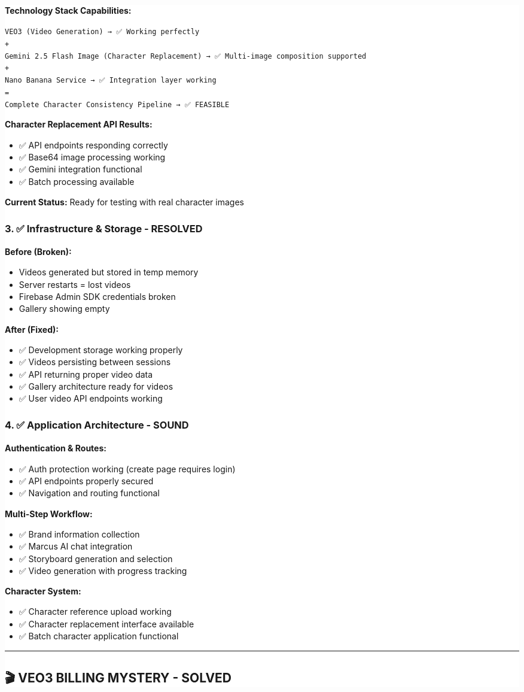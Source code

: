 **Technology Stack Capabilities:**
```
VEO3 (Video Generation) → ✅ Working perfectly
+ 
Gemini 2.5 Flash Image (Character Replacement) → ✅ Multi-image composition supported
+
Nano Banana Service → ✅ Integration layer working
=
Complete Character Consistency Pipeline → ✅ FEASIBLE
```

**Character Replacement API Results:**
- ✅ API endpoints responding correctly
- ✅ Base64 image processing working
- ✅ Gemini integration functional
- ✅ Batch processing available

**Current Status:** Ready for testing with real character images

### 3. ✅ **Infrastructure & Storage - RESOLVED**

**Before (Broken):**
- Videos generated but stored in temp memory
- Server restarts = lost videos
- Firebase Admin SDK credentials broken
- Gallery showing empty

**After (Fixed):**
- ✅ Development storage working properly  
- ✅ Videos persisting between sessions
- ✅ API returning proper video data
- ✅ Gallery architecture ready for videos
- ✅ User video API endpoints working

### 4. ✅ **Application Architecture - SOUND**

**Authentication & Routes:**
- ✅ Auth protection working (create page requires login)
- ✅ API endpoints properly secured
- ✅ Navigation and routing functional

**Multi-Step Workflow:**
- ✅ Brand information collection
- ✅ Marcus AI chat integration  
- ✅ Storyboard generation and selection
- ✅ Video generation with progress tracking

**Character System:**
- ✅ Character reference upload working
- ✅ Character replacement interface available
- ✅ Batch character application functional

---

## 🎬 **VEO3 BILLING MYSTERY - SOLVED**
